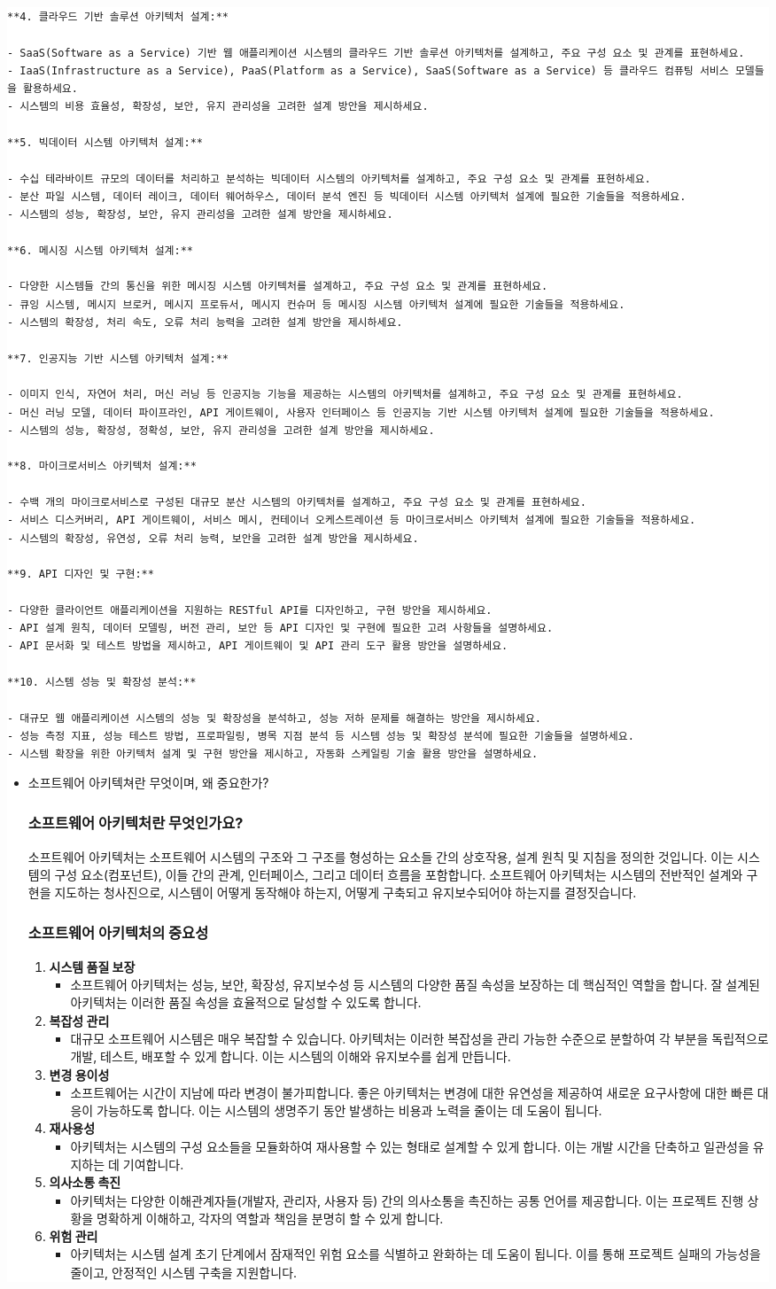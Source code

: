     **4. 클라우드 기반 솔루션 아키텍처 설계:**
    
    - SaaS(Software as a Service) 기반 웹 애플리케이션 시스템의 클라우드 기반 솔루션 아키텍처를 설계하고, 주요 구성 요소 및 관계를 표현하세요.
    - IaaS(Infrastructure as a Service), PaaS(Platform as a Service), SaaS(Software as a Service) 등 클라우드 컴퓨팅 서비스 모델들을 활용하세요.
    - 시스템의 비용 효율성, 확장성, 보안, 유지 관리성을 고려한 설계 방안을 제시하세요.
    
    **5. 빅데이터 시스템 아키텍처 설계:**
    
    - 수십 테라바이트 규모의 데이터를 처리하고 분석하는 빅데이터 시스템의 아키텍처를 설계하고, 주요 구성 요소 및 관계를 표현하세요.
    - 분산 파일 시스템, 데이터 레이크, 데이터 웨어하우스, 데이터 분석 엔진 등 빅데이터 시스템 아키텍처 설계에 필요한 기술들을 적용하세요.
    - 시스템의 성능, 확장성, 보안, 유지 관리성을 고려한 설계 방안을 제시하세요.
    
    **6. 메시징 시스템 아키텍처 설계:**
    
    - 다양한 시스템들 간의 통신을 위한 메시징 시스템 아키텍처를 설계하고, 주요 구성 요소 및 관계를 표현하세요.
    - 큐잉 시스템, 메시지 브로커, 메시지 프로듀서, 메시지 컨슈머 등 메시징 시스템 아키텍처 설계에 필요한 기술들을 적용하세요.
    - 시스템의 확장성, 처리 속도, 오류 처리 능력을 고려한 설계 방안을 제시하세요.
    
    **7. 인공지능 기반 시스템 아키텍처 설계:**
    
    - 이미지 인식, 자연어 처리, 머신 러닝 등 인공지능 기능을 제공하는 시스템의 아키텍처를 설계하고, 주요 구성 요소 및 관계를 표현하세요.
    - 머신 러닝 모델, 데이터 파이프라인, API 게이트웨이, 사용자 인터페이스 등 인공지능 기반 시스템 아키텍처 설계에 필요한 기술들을 적용하세요.
    - 시스템의 성능, 확장성, 정확성, 보안, 유지 관리성을 고려한 설계 방안을 제시하세요.
    
    **8. 마이크로서비스 아키텍처 설계:**
    
    - 수백 개의 마이크로서비스로 구성된 대규모 분산 시스템의 아키텍처를 설계하고, 주요 구성 요소 및 관계를 표현하세요.
    - 서비스 디스커버리, API 게이트웨이, 서비스 메시, 컨테이너 오케스트레이션 등 마이크로서비스 아키텍처 설계에 필요한 기술들을 적용하세요.
    - 시스템의 확장성, 유연성, 오류 처리 능력, 보안을 고려한 설계 방안을 제시하세요.
    
    **9. API 디자인 및 구현:**
    
    - 다양한 클라이언트 애플리케이션을 지원하는 RESTful API를 디자인하고, 구현 방안을 제시하세요.
    - API 설계 원칙, 데이터 모델링, 버전 관리, 보안 등 API 디자인 및 구현에 필요한 고려 사항들을 설명하세요.
    - API 문서화 및 테스트 방법을 제시하고, API 게이트웨이 및 API 관리 도구 활용 방안을 설명하세요.
    
    **10. 시스템 성능 및 확장성 분석:**
    
    - 대규모 웹 애플리케이션 시스템의 성능 및 확장성을 분석하고, 성능 저하 문제를 해결하는 방안을 제시하세요.
    - 성능 측정 지표, 성능 테스트 방법, 프로파일링, 병목 지점 분석 등 시스템 성능 및 확장성 분석에 필요한 기술들을 설명하세요.
    - 시스템 확장을 위한 아키텍처 설계 및 구현 방안을 제시하고, 자동화 스케일링 기술 활용 방안을 설명하세요.

- 소프트웨어 아키텍쳐란 무엇이며, 왜 중요한가?
    
    ### 소프트웨어 아키텍처란 무엇인가요?
    
    소프트웨어 아키텍처는 소프트웨어 시스템의 구조와 그 구조를 형성하는 요소들 간의 상호작용, 설계 원칙 및 지침을 정의한 것입니다. 이는 시스템의 구성 요소(컴포넌트), 이들 간의 관계, 인터페이스, 그리고 데이터 흐름을 포함합니다. 소프트웨어 아키텍처는 시스템의 전반적인 설계와 구현을 지도하는 청사진으로, 시스템이 어떻게 동작해야 하는지, 어떻게 구축되고 유지보수되어야 하는지를 결정짓습니다.
    
    ### 소프트웨어 아키텍처의 중요성
    
    1. **시스템 품질 보장**
        - 소프트웨어 아키텍처는 성능, 보안, 확장성, 유지보수성 등 시스템의 다양한 품질 속성을 보장하는 데 핵심적인 역할을 합니다. 잘 설계된 아키텍처는 이러한 품질 속성을 효율적으로 달성할 수 있도록 합니다.
    2. **복잡성 관리**
        - 대규모 소프트웨어 시스템은 매우 복잡할 수 있습니다. 아키텍처는 이러한 복잡성을 관리 가능한 수준으로 분할하여 각 부분을 독립적으로 개발, 테스트, 배포할 수 있게 합니다. 이는 시스템의 이해와 유지보수를 쉽게 만듭니다.
    3. **변경 용이성**
        - 소프트웨어는 시간이 지남에 따라 변경이 불가피합니다. 좋은 아키텍처는 변경에 대한 유연성을 제공하여 새로운 요구사항에 대한 빠른 대응이 가능하도록 합니다. 이는 시스템의 생명주기 동안 발생하는 비용과 노력을 줄이는 데 도움이 됩니다.
    4. **재사용성**
        - 아키텍처는 시스템의 구성 요소들을 모듈화하여 재사용할 수 있는 형태로 설계할 수 있게 합니다. 이는 개발 시간을 단축하고 일관성을 유지하는 데 기여합니다.
    5. **의사소통 촉진**
        - 아키텍처는 다양한 이해관계자들(개발자, 관리자, 사용자 등) 간의 의사소통을 촉진하는 공통 언어를 제공합니다. 이는 프로젝트 진행 상황을 명확하게 이해하고, 각자의 역할과 책임을 분명히 할 수 있게 합니다.
    6. **위험 관리**
        - 아키텍처는 시스템 설계 초기 단계에서 잠재적인 위험 요소를 식별하고 완화하는 데 도움이 됩니다. 이를 통해 프로젝트 실패의 가능성을 줄이고, 안정적인 시스템 구축을 지원합니다.
